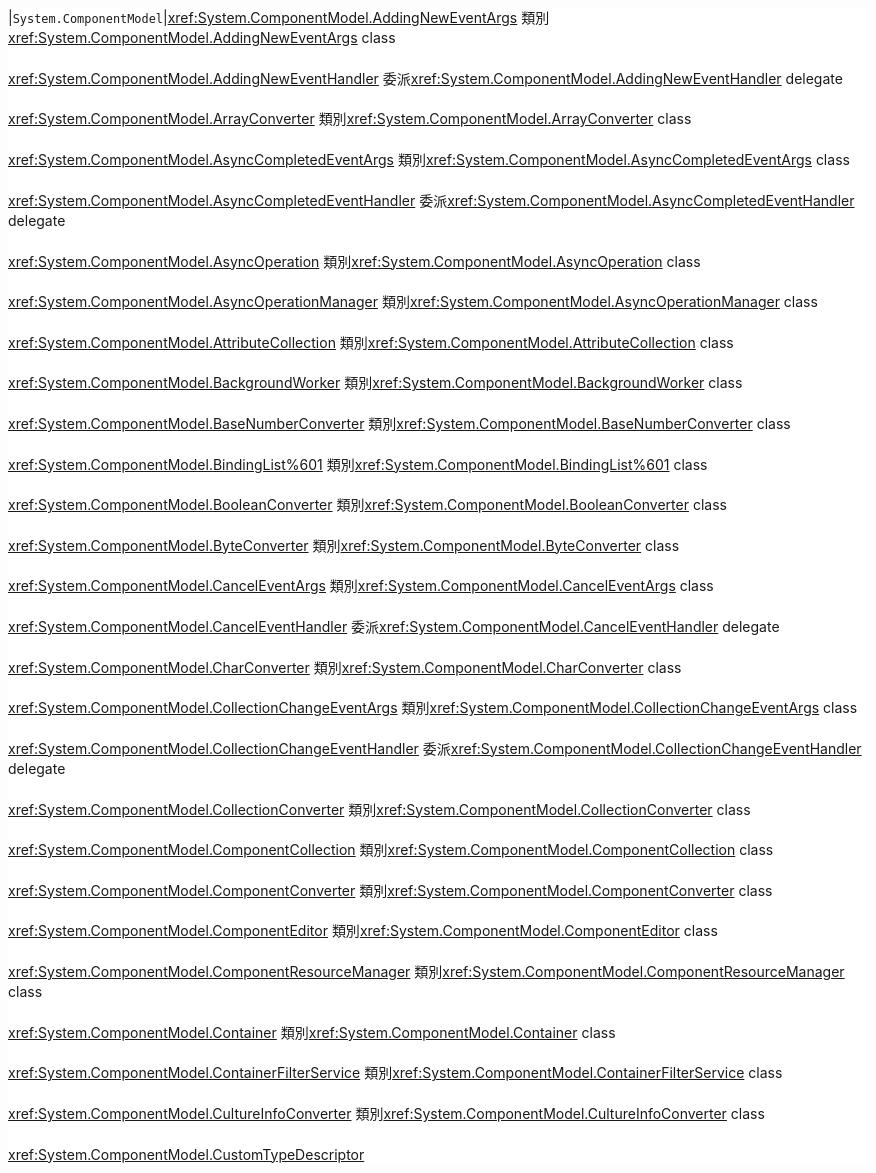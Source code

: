 |`System.ComponentModel`|<span data-ttu-id="7e4cc-139"><xref:System.ComponentModel.AddingNewEventArgs> 類別</span><span class="sxs-lookup"><span data-stu-id="7e4cc-139"><xref:System.ComponentModel.AddingNewEventArgs> class</span></span><br /><br /> <span data-ttu-id="7e4cc-140"><xref:System.ComponentModel.AddingNewEventHandler> 委派</span><span class="sxs-lookup"><span data-stu-id="7e4cc-140"><xref:System.ComponentModel.AddingNewEventHandler> delegate</span></span><br /><br /> <span data-ttu-id="7e4cc-141"><xref:System.ComponentModel.ArrayConverter> 類別</span><span class="sxs-lookup"><span data-stu-id="7e4cc-141"><xref:System.ComponentModel.ArrayConverter> class</span></span><br /><br /> <span data-ttu-id="7e4cc-142"><xref:System.ComponentModel.AsyncCompletedEventArgs> 類別</span><span class="sxs-lookup"><span data-stu-id="7e4cc-142"><xref:System.ComponentModel.AsyncCompletedEventArgs> class</span></span><br /><br /> <span data-ttu-id="7e4cc-143"><xref:System.ComponentModel.AsyncCompletedEventHandler> 委派</span><span class="sxs-lookup"><span data-stu-id="7e4cc-143"><xref:System.ComponentModel.AsyncCompletedEventHandler> delegate</span></span><br /><br /> <span data-ttu-id="7e4cc-144"><xref:System.ComponentModel.AsyncOperation> 類別</span><span class="sxs-lookup"><span data-stu-id="7e4cc-144"><xref:System.ComponentModel.AsyncOperation> class</span></span><br /><br /> <span data-ttu-id="7e4cc-145"><xref:System.ComponentModel.AsyncOperationManager> 類別</span><span class="sxs-lookup"><span data-stu-id="7e4cc-145"><xref:System.ComponentModel.AsyncOperationManager> class</span></span><br /><br /> <span data-ttu-id="7e4cc-146"><xref:System.ComponentModel.AttributeCollection> 類別</span><span class="sxs-lookup"><span data-stu-id="7e4cc-146"><xref:System.ComponentModel.AttributeCollection> class</span></span><br /><br /> <span data-ttu-id="7e4cc-147"><xref:System.ComponentModel.BackgroundWorker> 類別</span><span class="sxs-lookup"><span data-stu-id="7e4cc-147"><xref:System.ComponentModel.BackgroundWorker> class</span></span><br /><br /> <span data-ttu-id="7e4cc-148"><xref:System.ComponentModel.BaseNumberConverter> 類別</span><span class="sxs-lookup"><span data-stu-id="7e4cc-148"><xref:System.ComponentModel.BaseNumberConverter> class</span></span><br /><br /> <span data-ttu-id="7e4cc-149"><xref:System.ComponentModel.BindingList%601> 類別</span><span class="sxs-lookup"><span data-stu-id="7e4cc-149"><xref:System.ComponentModel.BindingList%601> class</span></span><br /><br /> <span data-ttu-id="7e4cc-150"><xref:System.ComponentModel.BooleanConverter> 類別</span><span class="sxs-lookup"><span data-stu-id="7e4cc-150"><xref:System.ComponentModel.BooleanConverter> class</span></span><br /><br /> <span data-ttu-id="7e4cc-151"><xref:System.ComponentModel.ByteConverter> 類別</span><span class="sxs-lookup"><span data-stu-id="7e4cc-151"><xref:System.ComponentModel.ByteConverter> class</span></span><br /><br /> <span data-ttu-id="7e4cc-152"><xref:System.ComponentModel.CancelEventArgs> 類別</span><span class="sxs-lookup"><span data-stu-id="7e4cc-152"><xref:System.ComponentModel.CancelEventArgs> class</span></span><br /><br /> <span data-ttu-id="7e4cc-153"><xref:System.ComponentModel.CancelEventHandler> 委派</span><span class="sxs-lookup"><span data-stu-id="7e4cc-153"><xref:System.ComponentModel.CancelEventHandler> delegate</span></span><br /><br /> <span data-ttu-id="7e4cc-154"><xref:System.ComponentModel.CharConverter> 類別</span><span class="sxs-lookup"><span data-stu-id="7e4cc-154"><xref:System.ComponentModel.CharConverter> class</span></span><br /><br /> <span data-ttu-id="7e4cc-155"><xref:System.ComponentModel.CollectionChangeEventArgs> 類別</span><span class="sxs-lookup"><span data-stu-id="7e4cc-155"><xref:System.ComponentModel.CollectionChangeEventArgs> class</span></span><br /><br /> <span data-ttu-id="7e4cc-156"><xref:System.ComponentModel.CollectionChangeEventHandler> 委派</span><span class="sxs-lookup"><span data-stu-id="7e4cc-156"><xref:System.ComponentModel.CollectionChangeEventHandler> delegate</span></span><br /><br /> <span data-ttu-id="7e4cc-157"><xref:System.ComponentModel.CollectionConverter> 類別</span><span class="sxs-lookup"><span data-stu-id="7e4cc-157"><xref:System.ComponentModel.CollectionConverter> class</span></span><br /><br /> <span data-ttu-id="7e4cc-158"><xref:System.ComponentModel.ComponentCollection> 類別</span><span class="sxs-lookup"><span data-stu-id="7e4cc-158"><xref:System.ComponentModel.ComponentCollection> class</span></span><br /><br /> <span data-ttu-id="7e4cc-159"><xref:System.ComponentModel.ComponentConverter> 類別</span><span class="sxs-lookup"><span data-stu-id="7e4cc-159"><xref:System.ComponentModel.ComponentConverter> class</span></span><br /><br /> <span data-ttu-id="7e4cc-160"><xref:System.ComponentModel.ComponentEditor> 類別</span><span class="sxs-lookup"><span data-stu-id="7e4cc-160"><xref:System.ComponentModel.ComponentEditor> class</span></span><br /><br /> <span data-ttu-id="7e4cc-161"><xref:System.ComponentModel.ComponentResourceManager> 類別</span><span class="sxs-lookup"><span data-stu-id="7e4cc-161"><xref:System.ComponentModel.ComponentResourceManager> class</span></span><br /><br /> <span data-ttu-id="7e4cc-162"><xref:System.ComponentModel.Container> 類別</span><span class="sxs-lookup"><span data-stu-id="7e4cc-162"><xref:System.ComponentModel.Container> class</span></span><br /><br /> <span data-ttu-id="7e4cc-163"><xref:System.ComponentModel.ContainerFilterService> 類別</span><span class="sxs-lookup"><span data-stu-id="7e4cc-163"><xref:System.ComponentModel.ContainerFilterService> class</span></span><br /><br /> <span data-ttu-id="7e4cc-164"><xref:System.ComponentModel.CultureInfoConverter> 類別</span><span class="sxs-lookup"><span data-stu-id="7e4cc-164"><xref:System.ComponentModel.CultureInfoConverter> class</span></span><br /><br /> <span data-ttu-id="7e4cc-165"><xref:System.ComponentModel.CustomTypeDescriptor>